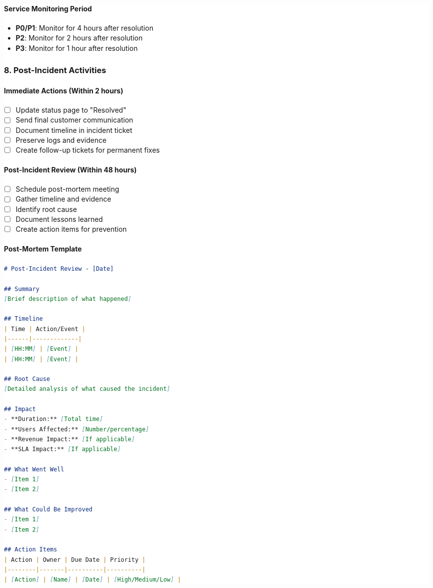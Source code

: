 #### Service Monitoring Period
- **P0/P1**: Monitor for 4 hours after resolution
- **P2**: Monitor for 2 hours after resolution
- **P3**: Monitor for 1 hour after resolution

### 8. Post-Incident Activities

#### Immediate Actions (Within 2 hours)
- [ ] Update status page to "Resolved"
- [ ] Send final customer communication
- [ ] Document timeline in incident ticket
- [ ] Preserve logs and evidence
- [ ] Create follow-up tickets for permanent fixes

#### Post-Incident Review (Within 48 hours)
- [ ] Schedule post-mortem meeting
- [ ] Gather timeline and evidence
- [ ] Identify root cause
- [ ] Document lessons learned
- [ ] Create action items for prevention

#### Post-Mortem Template
```markdown
# Post-Incident Review - [Date]

## Summary
[Brief description of what happened]

## Timeline
| Time | Action/Event |
|------|-------------|
| [HH:MM] | [Event] |
| [HH:MM] | [Event] |

## Root Cause
[Detailed analysis of what caused the incident]

## Impact
- **Duration:** [Total time]
- **Users Affected:** [Number/percentage]
- **Revenue Impact:** [If applicable]
- **SLA Impact:** [If applicable]

## What Went Well
- [Item 1]
- [Item 2]

## What Could Be Improved
- [Item 1]
- [Item 2]

## Action Items
| Action | Owner | Due Date | Priority |
|--------|-------|----------|----------|
| [Action] | [Name] | [Date] | [High/Medium/Low] |
```
